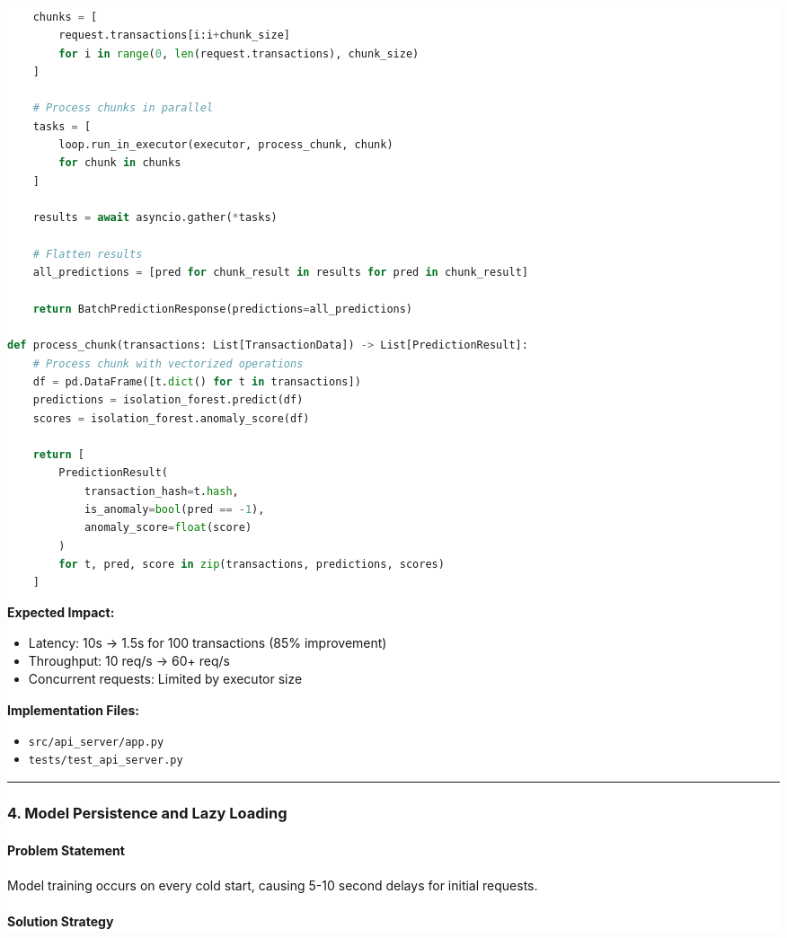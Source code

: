 ```python
    chunks = [
        request.transactions[i:i+chunk_size]
        for i in range(0, len(request.transactions), chunk_size)
    ]

    # Process chunks in parallel
    tasks = [
        loop.run_in_executor(executor, process_chunk, chunk)
        for chunk in chunks
    ]

    results = await asyncio.gather(*tasks)

    # Flatten results
    all_predictions = [pred for chunk_result in results for pred in chunk_result]

    return BatchPredictionResponse(predictions=all_predictions)

def process_chunk(transactions: List[TransactionData]) -> List[PredictionResult]:
    # Process chunk with vectorized operations
    df = pd.DataFrame([t.dict() for t in transactions])
    predictions = isolation_forest.predict(df)
    scores = isolation_forest.anomaly_score(df)

    return [
        PredictionResult(
            transaction_hash=t.hash,
            is_anomaly=bool(pred == -1),
            anomaly_score=float(score)
        )
        for t, pred, score in zip(transactions, predictions, scores)
    ]
```

**Expected Impact:**
- Latency: 10s → 1.5s for 100 transactions (85% improvement)
- Throughput: 10 req/s → 60+ req/s
- Concurrent requests: Limited by executor size

**Implementation Files:**
- `src/api_server/app.py`
- `tests/test_api_server.py`

---

### 4. Model Persistence and Lazy Loading

#### Problem Statement
Model training occurs on every cold start, causing 5-10 second delays for initial requests.

#### Solution Strategy
